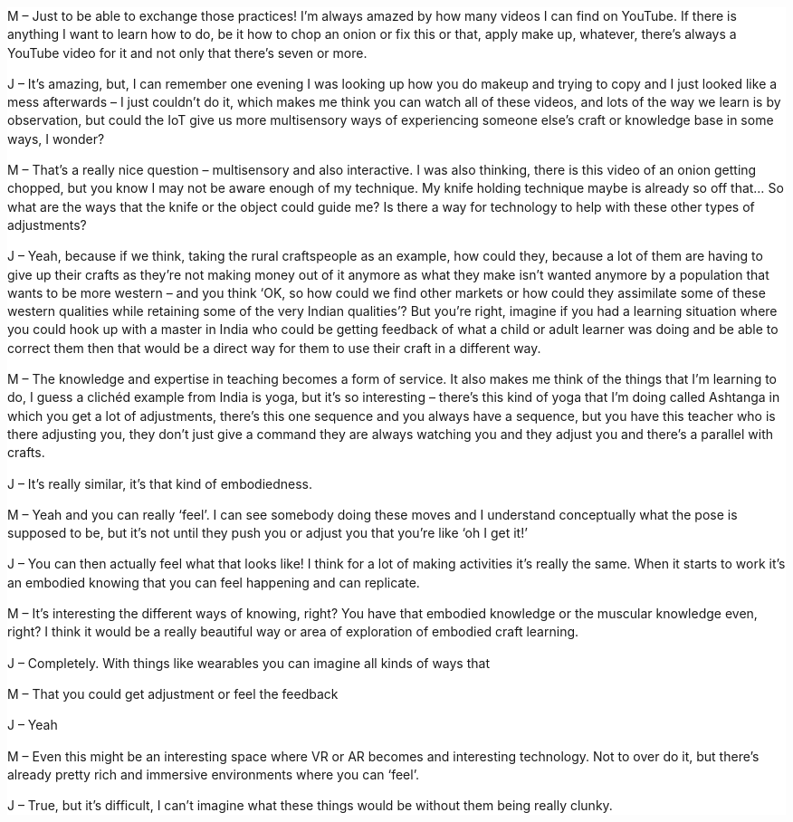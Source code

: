 M – Just to be able to exchange those practices! I’m always amazed by how many videos I can find on YouTube. If there is anything I want to learn how to do, be it how to chop an onion or fix this or that, apply make up, whatever, there’s always a YouTube video for it and not only that there’s seven or more.

J – It’s amazing, but, I can remember one evening I was looking up how you do makeup and trying to copy and I just looked like a mess afterwards – I just couldn’t do it, which makes me think you can watch all of these videos, and lots of the way we learn is by observation, but could the IoT give us more multisensory ways of experiencing someone else’s craft or knowledge base in some ways, I wonder?

M – That’s a really nice question – multisensory and also interactive. I was also thinking, there is this video of an onion getting chopped, but you know I may not be aware enough of my technique. My knife holding technique maybe is already so off that… So what are the ways that the knife or the object could guide me? Is there a way for technology to help with these other types of adjustments?

J – Yeah, because if we think, taking the rural craftspeople as an example, how could they, because a lot of them are having to give up their crafts as they’re not making money out of it anymore as what they make isn’t wanted anymore by a population that wants to be more western – and you think ‘OK, so how could we find other markets or how could they assimilate some of these western qualities while retaining some of the very Indian qualities’? But you’re right, imagine if you had a learning situation where you could hook up with a master in India who could be getting feedback of what a child or adult learner was doing and be able to correct them then that would be a direct way for them to use their craft in a different way.

M – The knowledge and expertise in teaching becomes a form of service. It also makes me think of the things that I’m learning to do, I guess a clichéd example from India is yoga, but it’s so interesting – there’s this kind of yoga that I’m doing called Ashtanga in which you get a lot of adjustments, there’s this one sequence and you always have a sequence, but you have this teacher who is there adjusting you, they don’t just give a command they are always watching you and they adjust you and there’s a parallel with crafts.

J – It’s really similar, it’s that kind of embodiedness.

M – Yeah and you can really ‘feel’. I can see somebody doing these moves and I understand conceptually what the pose is supposed to be, but it’s not until they push you or adjust you that you’re like ‘oh I get it!’

J – You can then actually feel what that looks like! I think for a lot of making activities it’s really the same. When it starts to work it’s an embodied knowing that you can feel happening and can replicate.

M – It’s interesting the different ways of knowing, right? You have that embodied knowledge or the muscular knowledge even, right? I think it would be a really beautiful way or area of exploration of embodied craft learning.

J – Completely. With things like wearables you can imagine all kinds of ways that

M – That you could get adjustment or feel the feedback

J – Yeah

M – Even this might be an interesting space where VR or AR becomes and interesting technology. Not to over do it, but there’s already pretty rich and immersive environments where you can ‘feel’.

J – True, but it’s difficult, I can’t imagine what these things would be without them being really clunky.
